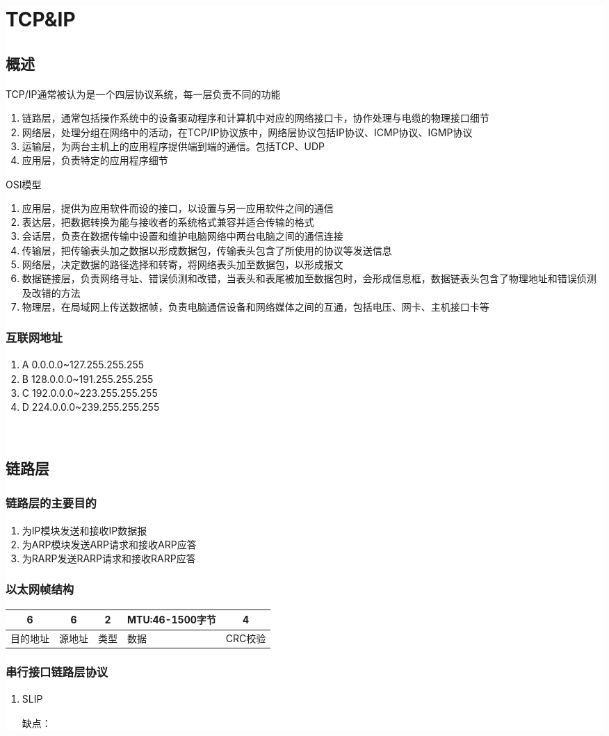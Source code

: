# TCP&IP

## 概述

TCP/IP通常被认为是一个四层协议系统，每一层负责不同的功能

1. 链路层，通常包括操作系统中的设备驱动程序和计算机中对应的网络接口卡，协作处理与电缆的物理接口细节
2. 网络层，处理分组在网络中的活动，在TCP/IP协议族中，网络层协议包括IP协议、ICMP协议、IGMP协议
3. 运输层，为两台主机上的应用程序提供端到端的通信。包括TCP、UDP
4. 应用层，负责特定的应用程序细节

OSI模型

1. 应用层，提供为应用软件而设的接口，以设置与另一应用软件之间的通信
2. 表达层，把数据转换为能与接收者的系统格式兼容并适合传输的格式
3. 会话层，负责在数据传输中设置和维护电脑网络中两台电脑之间的通信连接
4. 传输层，把传输表头加之数据以形成数据包，传输表头包含了所使用的协议等发送信息
5. 网络层，决定数据的路径选择和转寄，将网络表头加至数据包，以形成报文
6. 数据链接层，负责网络寻址、错误侦测和改错，当表头和表尾被加至数据包时，会形成信息框，数据链表头包含了物理地址和错误侦测及改错的方法
7. 物理层，在局域网上传送数据帧，负责电脑通信设备和网络媒体之间的互通，包括电压、网卡、主机接口卡等

### 互联网地址

1. A 0.0.0.0~127.255.255.255
2. B 128.0.0.0~191.255.255.255
3. C 192.0.0.0~223.255.255.255
4. D 224.0.0.0~239.255.255.255

<br/>

## 链路层

### 链路层的主要目的

1. 为IP模块发送和接收IP数据报
2. 为ARP模块发送ARP请求和接收ARP应答
3. 为RARP发送RARP请求和接收RARP应答

### 以太网帧结构

| 6        | 6      | 2    | MTU:46-1500字节 | 4       |
| -------- | ------ | ---- | --------------- | ------- |
| 目的地址 | 源地址 | 类型 | 数据            | CRC校验 |



### 串行接口链路层协议

1. SLIP

   缺点：
